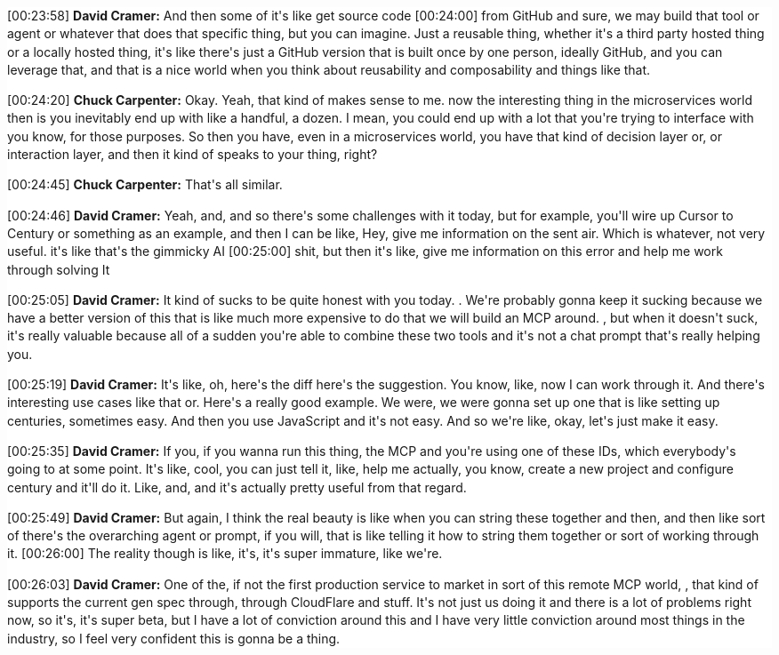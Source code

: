 [00:23:58] **David Cramer:** And then some of it's like get source code
[00:24:00] from GitHub and sure, we may build that tool or agent or whatever
that does that specific thing, but you can imagine. Just a reusable thing,
whether it's a third party hosted thing or a locally hosted thing, it's like
there's just a GitHub version that is built once by one person, ideally GitHub,
and you can leverage that, and that is a nice world when you think about
reusability and composability and things like that.

[00:24:20] **Chuck Carpenter:** Okay. Yeah, that kind of makes sense to me. now
the interesting thing in the microservices world then is you inevitably end up
with like a handful, a dozen. I mean, you could end up with a lot that you're
trying to interface with you know, for those purposes. So then you have, even in
a microservices world, you have that kind of decision layer or, or interaction
layer, and then it kind of speaks to your thing, right?

[00:24:45] **Chuck Carpenter:** That's all similar.

[00:24:46] **David Cramer:** Yeah, and, and so there's some challenges with it
today, but for example, you'll wire up Cursor to Century or something as an
example, and then I can be like, Hey, give me information on the sent air. Which
is whatever, not very useful. it's like that's the gimmicky AI [00:25:00] shit,
but then it's like, give me information on this error and help me work through
solving It

[00:25:05] **David Cramer:** It kind of sucks to be quite honest with you today.
. We're probably gonna keep it sucking because we have a better version of this
that is like much more expensive to do that we will build an MCP around. , but
when it doesn't suck, it's really valuable because all of a sudden you're able
to combine these two tools and it's not a chat prompt that's really helping you.

[00:25:19] **David Cramer:** It's like, oh, here's the diff here's the
suggestion. You know, like, now I can work through it. And there's interesting
use cases like that or. Here's a really good example. We were, we were gonna set
up one that is like setting up centuries, sometimes easy. And then you use
JavaScript and it's not easy. And so we're like, okay, let's just make it easy.

[00:25:35] **David Cramer:** If you, if you wanna run this thing, the MCP and
you're using one of these IDs, which everybody's going to at some point. It's
like, cool, you can just tell it, like, help me actually, you know, create a new
project and configure century and it'll do it. Like, and, and it's actually
pretty useful from that regard.

[00:25:49] **David Cramer:** But again, I think the real beauty is like when you
can string these together and then, and then like sort of there's the
overarching agent or prompt, if you will, that is like telling it how to string
them together or sort of working through it. [00:26:00] The reality though is
like, it's, it's super immature, like we're.

[00:26:03] **David Cramer:** One of the, if not the first production service to
market in sort of this remote MCP world, , that kind of supports the current gen
spec through, through CloudFlare and stuff. It's not just us doing it and there
is a lot of problems right now, so it's, it's super beta, but I have a lot of
conviction around this and I have very little conviction around most things in
the industry, so I feel very confident this is gonna be a thing.
